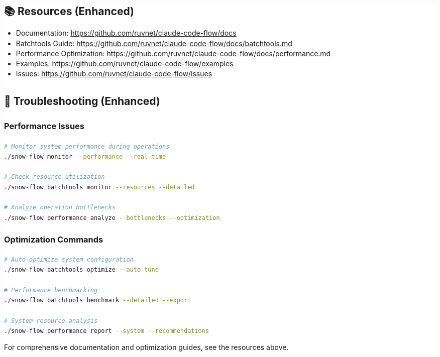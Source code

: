 ## 📚 Resources (Enhanced)
- Documentation: https://github.com/ruvnet/claude-code-flow/docs
- Batchtools Guide: https://github.com/ruvnet/claude-code-flow/docs/batchtools.md
- Performance Optimization: https://github.com/ruvnet/claude-code-flow/docs/performance.md
- Examples: https://github.com/ruvnet/claude-code-flow/examples
- Issues: https://github.com/ruvnet/claude-code-flow/issues

## 🚨 Troubleshooting (Enhanced)

### Performance Issues
```bash
# Monitor system performance during operations
./snow-flow monitor --performance --real-time

# Check resource utilization
./snow-flow batchtools monitor --resources --detailed

# Analyze operation bottlenecks
./snow-flow performance analyze --bottlenecks --optimization
```

### Optimization Commands
```bash
# Auto-optimize system configuration
./snow-flow batchtools optimize --auto-tune

# Performance benchmarking
./snow-flow batchtools benchmark --detailed --export

# System resource analysis
./snow-flow performance report --system --recommendations
```

For comprehensive documentation and optimization guides, see the resources above.
